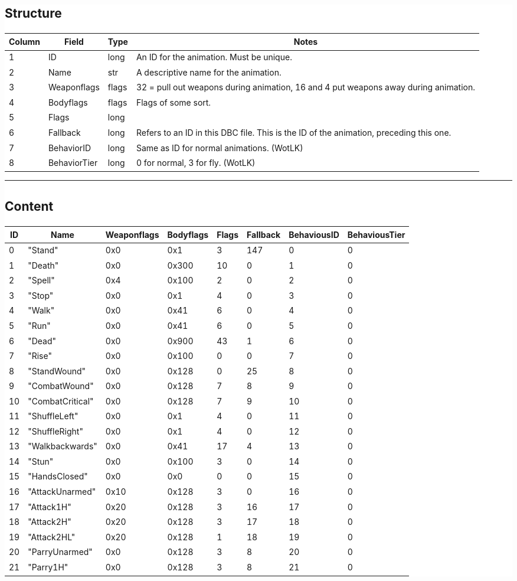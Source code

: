 ## Structure


| Column | Field | Type | Notes
| ---| ---| ---| ---
| 1 | ID | long |  An ID for the animation. Must be unique.
| 2 | Name | str |  A descriptive name for the animation.
| 3 | Weaponflags | flags | 32 = pull out weapons during animation, 16 and 4 put weapons away during animation.
| 4 | Bodyflags | flags | Flags of some sort.
| 5 | Flags | long |  
| 6 | Fallback | long | Refers to an ID in this DBC file. This is the ID of the animation, preceding this one.
| 7 | BehaviorID | long | Same as ID for normal animations. (WotLK)
| 8 | BehaviorTier | long | 0 for normal, 3 for fly. (WotLK)

** **

## Content

| ID | Name | Weaponflags | Bodyflags | Flags | Fallback | BehaviousID | BehaviousTier
| ---| ---| ---| ---| ---| ---| ---| ---
| 0 | "Stand" | 0x0 | 0x1 | 3 | 147 | 0 | 0
| 1 | "Death" | 0x0 | 0x300 | 10 | 0 | 1 | 0
| 2 | "Spell" | 0x4 | 0x100 | 2 | 0 | 2 | 0
| 3 | "Stop" | 0x0 | 0x1 | 4 | 0 | 3 | 0
| 4 | "Walk" | 0x0 | 0x41 | 6 | 0 | 4 | 0
| 5 | "Run" | 0x0 | 0x41 | 6 | 0 | 5 | 0
| 6 | "Dead" | 0x0 | 0x900 | 43 | 1 | 6 | 0
| 7 | "Rise" | 0x0 | 0x100 | 0 | 0 | 7 | 0
| 8 | "StandWound" | 0x0 | 0x128 | 0 | 25 | 8 | 0
| 9 | "CombatWound" | 0x0 | 0x128 | 7 | 8 | 9 | 0
| 10 | "CombatCritical" | 0x0 | 0x128 | 7 | 9 | 10 | 0
| 11 | "ShuffleLeft" | 0x0 | 0x1 | 4 | 0 | 11 | 0
| 12 | "ShuffleRight" | 0x0 | 0x1 | 4 | 0 | 12 | 0
| 13 | "Walkbackwards" | 0x0 | 0x41 | 17 | 4 | 13 | 0
| 14 | "Stun" | 0x0 | 0x100 | 3 | 0 | 14 | 0
| 15 | "HandsClosed" | 0x0 | 0x0 | 0 | 0 | 15 | 0
| 16 | "AttackUnarmed" | 0x10 | 0x128 | 3 | 0 | 16 | 0
| 17 | "Attack1H" | 0x20 | 0x128 | 3 | 16 | 17 | 0
| 18 | "Attack2H" | 0x20 | 0x128 | 3 | 17 | 18 | 0
| 19 | "Attack2HL" | 0x20 | 0x128 | 1 | 18 | 19 | 0
| 20 | "ParryUnarmed" | 0x0 | 0x128 | 3 | 8 | 20 | 0
| 21 | "Parry1H" | 0x0 | 0x128 | 3 | 8 | 21 | 0